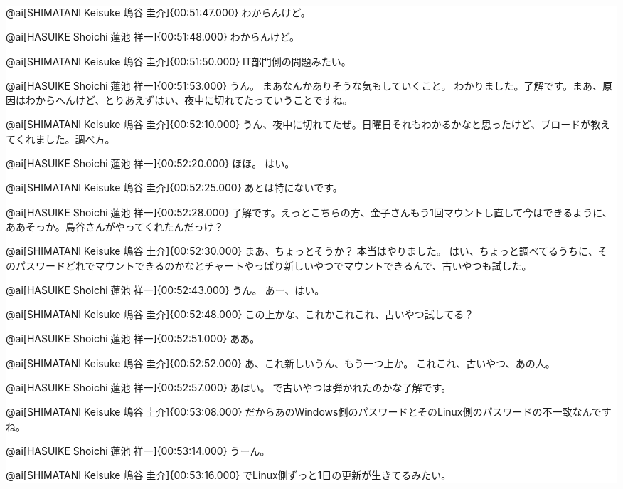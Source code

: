@ai[SHIMATANI Keisuke 嶋谷 圭介]{00:51:47.000}
わからんけど。

@ai[HASUIKE Shoichi 蓮池 祥一]{00:51:48.000}
わからんけど。

@ai[SHIMATANI Keisuke 嶋谷 圭介]{00:51:50.000}
IT部門側の問題みたい。

@ai[HASUIKE Shoichi 蓮池 祥一]{00:51:53.000}
うん。
まあなんかありそうな気もしていくこと。
わかりました。了解です。まあ、原因はわからへんけど、とりあえずはい、夜中に切れてたっていうことですね。

@ai[SHIMATANI Keisuke 嶋谷 圭介]{00:52:10.000}
うん、夜中に切れてたぜ。日曜日それもわかるかなと思ったけど、ブロードが教えてくれました。調べ方。

@ai[HASUIKE Shoichi 蓮池 祥一]{00:52:20.000}
ほほ。
はい。

@ai[SHIMATANI Keisuke 嶋谷 圭介]{00:52:25.000}
あとは特にないです。

@ai[HASUIKE Shoichi 蓮池 祥一]{00:52:28.000}
了解です。えっとこちらの方、金子さんもう1回マウントし直して今はできるように、ああそっか。島谷さんがやってくれたんだっけ？

@ai[SHIMATANI Keisuke 嶋谷 圭介]{00:52:30.000}
まあ、ちょっとそうか？
本当はやりました。
はい、ちょっと調べてるうちに、そのパスワードどれでマウントできるのかなとチャートやっぱり新しいやつでマウントできるんで、古いやつも試した。

@ai[HASUIKE Shoichi 蓮池 祥一]{00:52:43.000}
うん。
あー、はい。

@ai[SHIMATANI Keisuke 嶋谷 圭介]{00:52:48.000}
この上かな、これかこれこれ、古いやつ試してる？

@ai[HASUIKE Shoichi 蓮池 祥一]{00:52:51.000}
ああ。

@ai[SHIMATANI Keisuke 嶋谷 圭介]{00:52:52.000}
あ、これ新しいうん、もう一つ上か。
これこれ、古いやつ、あの人。

@ai[HASUIKE Shoichi 蓮池 祥一]{00:52:57.000}
あはい。
で古いやつは弾かれたのかな了解です。

@ai[SHIMATANI Keisuke 嶋谷 圭介]{00:53:08.000}
だからあのWindows側のパスワードとそのLinux側のパスワードの不一致なんですね。

@ai[HASUIKE Shoichi 蓮池 祥一]{00:53:14.000}
うーん。

@ai[SHIMATANI Keisuke 嶋谷 圭介]{00:53:16.000}
でLinux側ずっと1日の更新が生きてるみたい。
